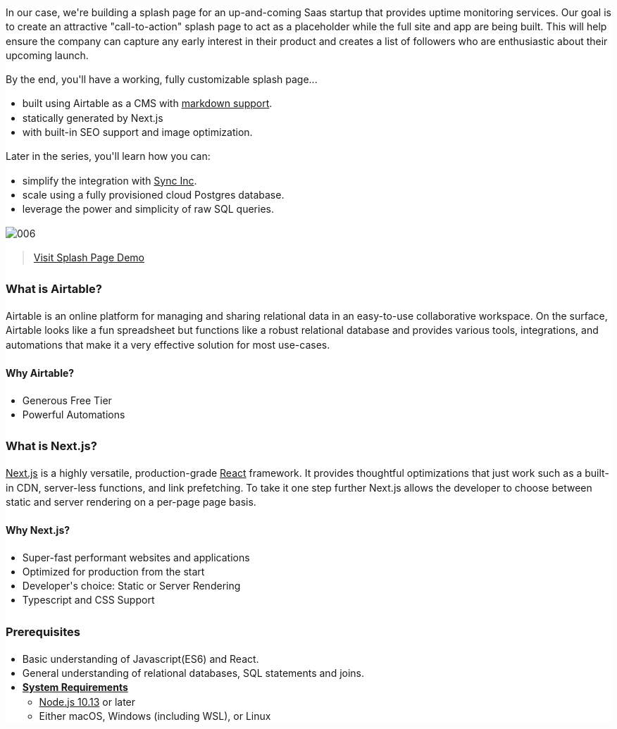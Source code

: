 In our case, we're building a splash page for an up-and-coming Saas startup that provides uptime monitoring services. Our goal is to create an attractive "call-to-action" splash page to act as a placeholder while the full site and app are being built. This will help ensure the company can capture any early interest in their product and creates a list of followers who are enthusiastic about their upcoming launch.

By the end, you'll have a working, fully customizable splash page...

- built using Airtable as a CMS with [markdown support](https://support.airtable.com/hc/en-us/articles/360044741993-Markdown-syntax-for-Airtable-rich-text-formatting).
- statically generated by Next.js
- with built-in SEO support and image optimization.

Later in the series, you'll learn how you can:

- simplify the integration with [Sync Inc](https://www.syncinc.so).
- scale using a fully provisioned cloud Postgres database.
- leverage the power and simplicity of raw SQL queries.

![006](https://cdn.jsdelivr.net/gh/gaurangrshah/site-cms@main/blog/airtable-as-a-cms/imagespost1-006.png)

> [Visit Splash Page Demo](https://preview.airtablecms.xyz/)

### What is Airtable?

Airtable is an online platform for managing and sharing relational data in an easy-to-use collaborative workspace. On the surface, Airtable looks like a fun spreadsheet but functions like a robust relational database and provides various tools, integrations, and automations that make it a very effective solution for most use-cases.

#### Why Airtable?

- Generous Free Tier
- Powerful Automations

### What is Next.js?

[Next.js](https://nextjs.org/) is a highly versatile, production-grade [React](https://reactjs.org/) framework. It provides thoughtful optimizations that just work such as a built-in CDN, server-less functions, and link prefetching. To take it one step further Next.js allows the developer to choose between static and server rendering on a per-page page basis.

#### Why Next.js?

- Super-fast performant websites and applications
- Optimized for production from the start
- Developer's choice: Static or Server Rendering
- Typescript and CSS Support

### Prerequisites

- Basic understanding of Javascript(ES6) and React.
- General understanding of relational databases, SQL statements and joins.
- **[System Requirements](https://nextjs.org/docs/getting-started#system-requirements)**
  - [Node.js 10.13](https://nodejs.org/) or later
  - Either macOS, Windows (including WSL), or Linux
